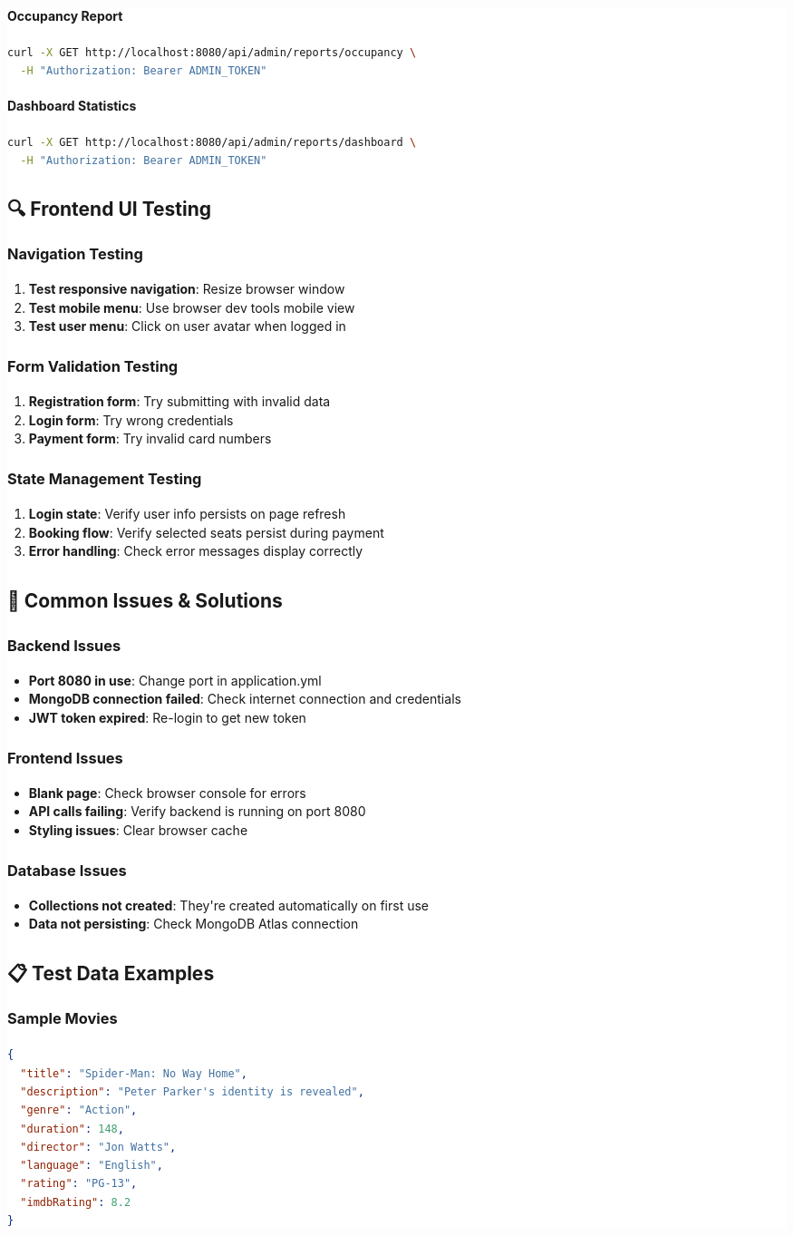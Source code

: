 #### Occupancy Report
```bash
curl -X GET http://localhost:8080/api/admin/reports/occupancy \
  -H "Authorization: Bearer ADMIN_TOKEN"
```

#### Dashboard Statistics
```bash
curl -X GET http://localhost:8080/api/admin/reports/dashboard \
  -H "Authorization: Bearer ADMIN_TOKEN"
```

## 🔍 Frontend UI Testing

### Navigation Testing
1. **Test responsive navigation**: Resize browser window
2. **Test mobile menu**: Use browser dev tools mobile view
3. **Test user menu**: Click on user avatar when logged in

### Form Validation Testing
1. **Registration form**: Try submitting with invalid data
2. **Login form**: Try wrong credentials
3. **Payment form**: Try invalid card numbers

### State Management Testing
1. **Login state**: Verify user info persists on page refresh
2. **Booking flow**: Verify selected seats persist during payment
3. **Error handling**: Check error messages display correctly

## 🐛 Common Issues & Solutions

### Backend Issues
- **Port 8080 in use**: Change port in application.yml
- **MongoDB connection failed**: Check internet connection and credentials
- **JWT token expired**: Re-login to get new token

### Frontend Issues
- **Blank page**: Check browser console for errors
- **API calls failing**: Verify backend is running on port 8080
- **Styling issues**: Clear browser cache

### Database Issues
- **Collections not created**: They're created automatically on first use
- **Data not persisting**: Check MongoDB Atlas connection

## 📋 Test Data Examples

### Sample Movies
```json
{
  "title": "Spider-Man: No Way Home",
  "description": "Peter Parker's identity is revealed",
  "genre": "Action",
  "duration": 148,
  "director": "Jon Watts",
  "language": "English",
  "rating": "PG-13",
  "imdbRating": 8.2
}
```
